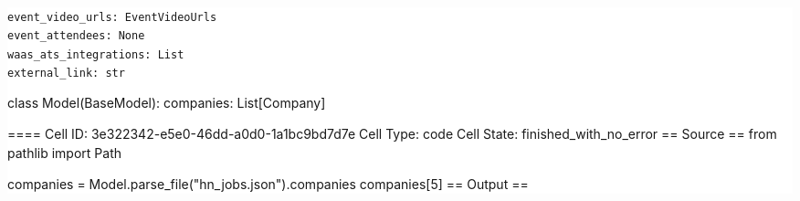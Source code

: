     event_video_urls: EventVideoUrls
    event_attendees: None
    waas_ats_integrations: List
    external_link: str


class Model(BaseModel):
    companies: List[Company]

==== Cell ID: 3e322342-e5e0-46dd-a0d0-1a1bc9bd7d7e
Cell Type: code
Cell State: finished_with_no_error
== Source ==
from pathlib import Path

companies = Model.parse_file("hn_jobs.json").companies
companies[5]
== Output ==